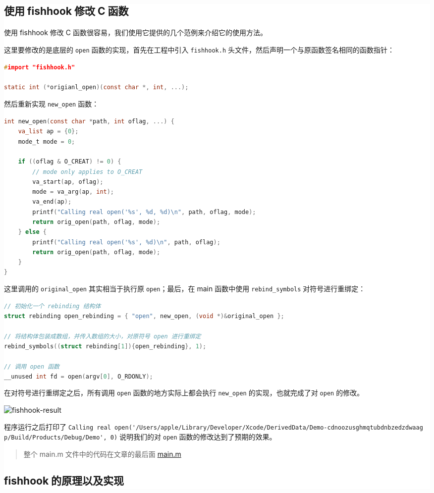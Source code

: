 ## 使用 fishhook 修改 C 函数

使用 fishhook 修改 C 函数很容易，我们使用它提供的几个范例来介绍它的使用方法。

这里要修改的是底层的 `open` 函数的实现，首先在工程中引入 `fishhook.h` 头文件，然后声明一个与原函数签名相同的函数指针：

~~~c
#import "fishhook.h"

static int (*origianl_open)(const char *, int, ...);
~~~

然后重新实现 `new_open` 函数：

~~~c
int new_open(const char *path, int oflag, ...) {
	va_list ap = {0};
	mode_t mode = 0;

	if ((oflag & O_CREAT) != 0) {
		// mode only applies to O_CREAT
		va_start(ap, oflag);
		mode = va_arg(ap, int);
		va_end(ap);
		printf("Calling real open('%s', %d, %d)\n", path, oflag, mode);
		return orig_open(path, oflag, mode);
	} else {
		printf("Calling real open('%s', %d)\n", path, oflag);
		return orig_open(path, oflag, mode);
	}
}
~~~

这里调用的 `original_open` 其实相当于执行原 `open`；最后，在 main 函数中使用 `rebind_symbols` 对符号进行重绑定：

~~~c
// 初始化一个 rebinding 结构体
struct rebinding open_rebinding = { "open", new_open, (void *)&original_open };

// 将结构体包装成数组，并传入数组的大小，对原符号 open 进行重绑定
rebind_symbols((struct rebinding[1]){open_rebinding}, 1);

// 调用 open 函数
__unused int fd = open(argv[0], O_RDONLY);
~~~

在对符号进行重绑定之后，所有调用 `open` 函数的地方实际上都会执行 `new_open` 的实现，也就完成了对 `open` 的修改。

![fishhook-result](http://img.draveness.me/2016-07-26-fishhook-result.png-800width)

程序运行之后打印了 `Calling real open('/Users/apple/Library/Developer/Xcode/DerivedData/Demo-cdnoozusghmqtubdnbzedzdwaagp/Build/Products/Debug/Demo', 0)` 说明我们的对 `open` 函数的修改达到了预期的效果。

> 整个 main.m 文件中的代码在文章的最后面 [main.m](#main.m)

## fishhook 的原理以及实现
